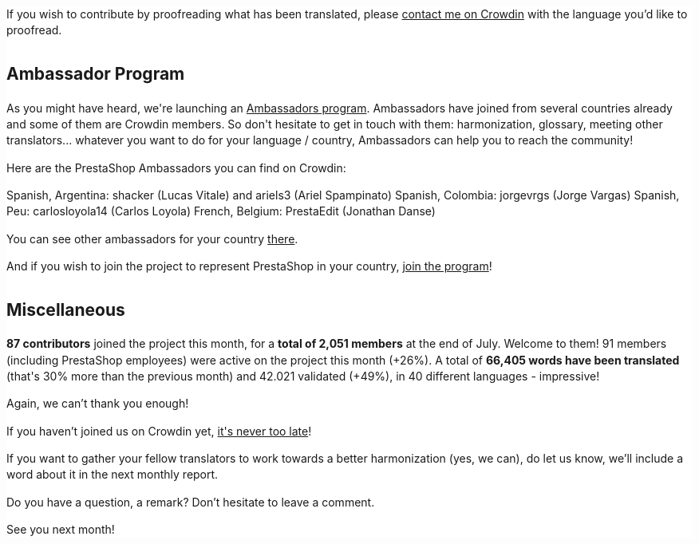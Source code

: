 If you wish to contribute by proofreading what has been translated, please [contact me on Crowdin](https://crowdin.com/profile/alex-even) with the language you’d like to proofread.


## Ambassador Program

As you might have heard, we're launching an [Ambassadors program](http://ambassadors.prestashop.com/). Ambassadors have joined from several countries already and some of them are Crowdin members. So don't hesitate to get in touch with them: harmonization, glossary, meeting other translators... whatever you want to do for your language / country, Ambassadors can help you to reach the community!

Here are the PrestaShop Ambassadors you can find on Crowdin:

Spanish, Argentina: shacker (Lucas Vitale) and ariels3 (Ariel Spampinato)
Spanish, Colombia: jorgevrgs (Jorge Vargas)
Spanish, Peu: carlosloyola14 (Carlos Loyola)
French, Belgium: PrestaEdit (Jonathan Danse)

You can see other ambassadors for your country [there](http://ambassadors.prestashop.com/ambassadors?page=2).

And if you wish to join the project to represent PrestaShop in your country, [join the program](http://ambassadors.prestashop.com/)!


## Miscellaneous
**87 contributors** joined the project this month, for a **total of 2,051 members** at the end of July. Welcome to them!
91 members (including PrestaShop employees) were active on the project this month (+26%).
A total of **66,405 words have been translated** (that's 30% more than the previous month) and 42.021 validated (+49%), in 40 different languages - impressive!

Again, we can’t thank you enough!


If you haven’t joined us on Crowdin yet, [it's never too late](https://crowdin.com/project/prestashop-official)!

If you want to gather your fellow translators to work towards a better harmonization (yes, we can), do let us know, we’ll include a word about it in the next monthly report.

Do you have a question, a remark? Don’t hesitate to leave a comment.

See you next month!
